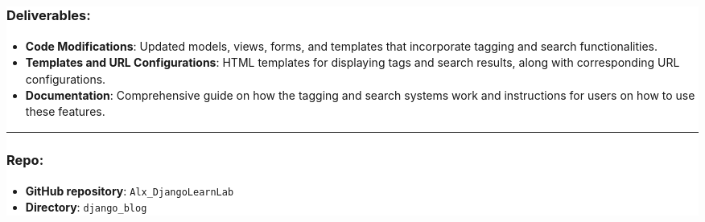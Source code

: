 
### Deliverables:
- **Code Modifications**: Updated models, views, forms, and templates that incorporate tagging and search functionalities.
- **Templates and URL Configurations**: HTML templates for displaying tags and search results, along with corresponding URL configurations.
- **Documentation**: Comprehensive guide on how the tagging and search systems work and instructions for users on how to use these features.

---

### Repo:
- **GitHub repository**: `Alx_DjangoLearnLab`
- **Directory**: `django_blog`
